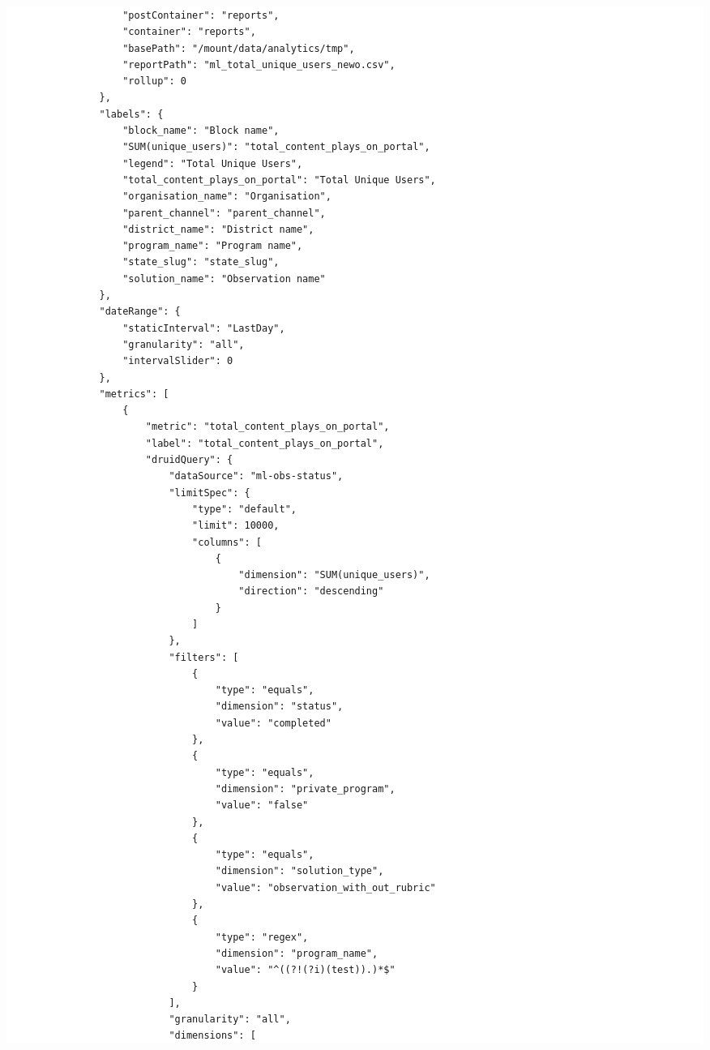 ```
                    "postContainer": "reports",
                    "container": "reports",
                    "basePath": "/mount/data/analytics/tmp",
                    "reportPath": "ml_total_unique_users_newo.csv",
                    "rollup": 0
                },
                "labels": {
                    "block_name": "Block name",
                    "SUM(unique_users)": "total_content_plays_on_portal",
                    "legend": "Total Unique Users",
                    "total_content_plays_on_portal": "Total Unique Users",
                    "organisation_name": "Organisation",
                    "parent_channel": "parent_channel",
                    "district_name": "District name",
                    "program_name": "Program name",
                    "state_slug": "state_slug",
                    "solution_name": "Observation name"
                },
                "dateRange": {
                    "staticInterval": "LastDay",
                    "granularity": "all",
                    "intervalSlider": 0
                },
                "metrics": [
                    {
                        "metric": "total_content_plays_on_portal",
                        "label": "total_content_plays_on_portal",
                        "druidQuery": {
                            "dataSource": "ml-obs-status",
                            "limitSpec": {
                                "type": "default",
                                "limit": 10000,
                                "columns": [
                                    {
                                        "dimension": "SUM(unique_users)",
                                        "direction": "descending"
                                    }
                                ]
                            },
                            "filters": [
                                {
                                    "type": "equals",
                                    "dimension": "status",
                                    "value": "completed"
                                },
                                {
                                    "type": "equals",
                                    "dimension": "private_program",
                                    "value": "false"
                                },
                                {
                                    "type": "equals",
                                    "dimension": "solution_type",
                                    "value": "observation_with_out_rubric"
                                },
                                {
                                    "type": "regex",
                                    "dimension": "program_name",
                                    "value": "^((?!(?i)(test)).)*$"
                                }
                            ],
                            "granularity": "all",
                            "dimensions": [
```